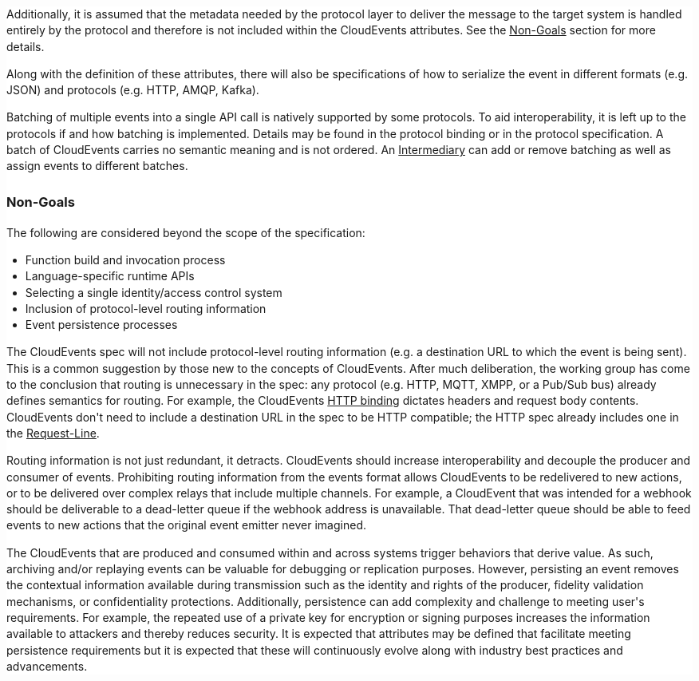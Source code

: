 Additionally, it is assumed that the metadata needed by the protocol layer to
deliver the message to the target system is handled entirely by the protocol
and therefore is not included within the CloudEvents attributes. See the
[Non-Goals](#non-goals) section for more details.

Along with the definition of these attributes, there will also be specifications
of how to serialize the event in different formats (e.g. JSON) and protocols
(e.g. HTTP, AMQP, Kafka).

Batching of multiple events into a single API call is natively supported by some
protocols. To aid interoperability, it is left up to the protocols if and how
batching is implemented. Details may be found in the protocol binding or in the
protocol specification. A batch of CloudEvents carries no semantic meaning and
is not ordered. An [Intermediary](spec.md#intermediary) can add or remove
batching as well as assign events to different batches.

### Non-Goals

The following are considered beyond the scope of the specification:

- Function build and invocation process
- Language-specific runtime APIs
- Selecting a single identity/access control system
- Inclusion of protocol-level routing information
- Event persistence processes

The CloudEvents spec will not include protocol-level routing information (e.g.
a destination URL to which the event is being sent). This is a common suggestion
by those new to the concepts of CloudEvents. After much deliberation, the
working group has come to the conclusion that routing is unnecessary in the
spec: any protocol (e.g. HTTP, MQTT, XMPP, or a Pub/Sub bus) already
defines semantics for routing. For example, the CloudEvents
[HTTP binding](bindings/http-protocol-binding.md) dictates headers and request body
contents. CloudEvents don't need to include a destination URL in the spec to be
HTTP compatible; the HTTP spec already includes one in the
[Request-Line](https://tools.ietf.org/html/rfc2616#section-5.1).

Routing information is not just redundant, it detracts. CloudEvents should
increase interoperability and decouple the producer and consumer of events.
Prohibiting routing information from the events format allows CloudEvents to be
redelivered to new actions, or to be delivered over complex relays that include
multiple channels. For example, a CloudEvent that was intended for a webhook
should be deliverable to a dead-letter queue if the webhook address is
unavailable. That dead-letter queue should be able to feed events to new actions
that the original event emitter never imagined.

The CloudEvents that are produced and consumed within and across systems trigger
behaviors that derive value. As such, archiving and/or replaying events can be
valuable for debugging or replication purposes. However, persisting an event
removes the contextual information available during transmission such as the
identity and rights of the producer, fidelity validation mechanisms, or
confidentiality protections. Additionally, persistence can add complexity and
challenge to meeting user's requirements. For example, the repeated use of a
private key for encryption or signing purposes increases the information
available to attackers and thereby reduces security. It is expected that
attributes may be defined that facilitate meeting persistence requirements but
it is expected that these will continuously evolve along with industry best
practices and advancements.
